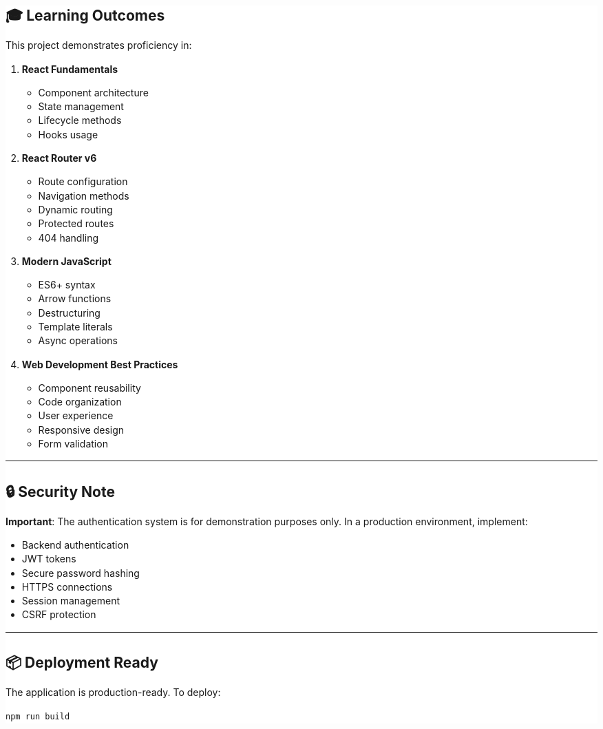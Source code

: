 ## 🎓 Learning Outcomes

This project demonstrates proficiency in:

1. **React Fundamentals**
   - Component architecture
   - State management
   - Lifecycle methods
   - Hooks usage

2. **React Router v6**
   - Route configuration
   - Navigation methods
   - Dynamic routing
   - Protected routes
   - 404 handling

3. **Modern JavaScript**
   - ES6+ syntax
   - Arrow functions
   - Destructuring
   - Template literals
   - Async operations

4. **Web Development Best Practices**
   - Component reusability
   - Code organization
   - User experience
   - Responsive design
   - Form validation

---

## 🔒 Security Note

**Important**: The authentication system is for demonstration purposes only. In a production environment, implement:
- Backend authentication
- JWT tokens
- Secure password hashing
- HTTPS connections
- Session management
- CSRF protection

---

## 📦 Deployment Ready

The application is production-ready. To deploy:

```bash
npm run build
```
